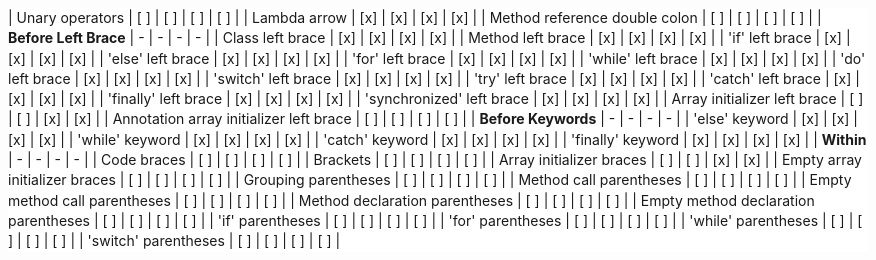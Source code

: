| Unary operators | [ ] | [ ] | [ ] | [ ] |
| Lambda arrow | [x] | [x] | [x] | [x] |
| Method reference double colon | [ ] | [ ] | [ ] | [ ] |
| **Before Left Brace** | - | - | - | - |
| Class left brace | [x] | [x] | [x] | [x] |
| Method left brace | [x] | [x] | [x] | [x] |
| 'if' left brace | [x] | [x] | [x] | [x] |
| 'else' left brace | [x] | [x] | [x] | [x] |
| 'for' left brace | [x] | [x] | [x] | [x] |
| 'while' left brace | [x] | [x] | [x] | [x] |
| 'do' left brace | [x] | [x] | [x] | [x] |
| 'switch' left brace | [x] | [x] | [x] | [x] |
| 'try' left brace | [x] | [x] | [x] | [x] |
| 'catch' left brace | [x] | [x] | [x] | [x] |
| 'finally' left brace | [x] | [x] | [x] | [x] |
| 'synchronized' left brace | [x] | [x] | [x] | [x] |
| Array initializer left brace | [ ] | [ ] | [x] | [x] |
| Annotation array initializer left brace | [ ] | [ ] | [ ] | [ ] |
| **Before Keywords** | - | - | - | - |
| 'else' keyword | [x] | [x] | [x] | [x] |
| 'while' keyword | [x] | [x] | [x] | [x] |
| 'catch' keyword | [x] | [x] | [x] | [x] |
| 'finally' keyword | [x] | [x] | [x] | [x] |
| **Within** | - | - | - | - |
| Code braces | [ ] | [ ] | [ ] | [ ] |
| Brackets | [ ] | [ ] | [ ] | [ ] |
| Array initializer braces | [ ] | [ ] | [x] | [x] |
| Empty array initializer braces | [ ] | [ ] | [ ] | [ ] |
| Grouping parentheses | [ ] | [ ] | [ ] | [ ] |
| Method call parentheses | [ ] | [ ] | [ ] | [ ] |
| Empty method call parentheses | [ ] | [ ] | [ ] | [ ] |
| Method declaration parentheses | [ ] | [ ] | [ ] | [ ] |
| Empty method declaration parentheses | [ ] | [ ] | [ ] | [ ] |
| 'if' parentheses | [ ] | [ ] | [ ] | [ ] |
| 'for' parentheses | [ ] | [ ] | [ ] | [ ] |
| 'while' parentheses | [ ] | [ ] | [ ] | [ ] |
| 'switch' parentheses | [ ] | [ ] | [ ] | [ ] |

[studio_style]: https://github.com/ogaclejapan/android-code-styles/blob/master/codestyles/AndroidStudioStyle.xml
[studio_style_import_layout]: https://github.com/ogaclejapan/android-code-styles/blob/master/codestyles/AndroidStudioStyle.xml#L7-28
[modern_style]: https://github.com/ogaclejapan/android-code-styles/blob/master/codestyles/AndroidModernStyle.xml
[modern_style_import_layout]:  https://github.com/ogaclejapan/android-code-styles/blob/master/codestyles/AndroidModernStyle.xml#L19-40
[platform_style]: https://github.com/ogaclejapan/android-code-styles/blob/master/codestyles/AndroidPlatformStyle.xml
[platform_style_import_layout]: https://github.com/ogaclejapan/android-code-styles/blob/master/codestyles/AndroidPlatformStyle.xml#L18-40
[square_java_code_style_repo]: https://github.com/square/java-code-styles
[square_style]: https://github.com/square/java-code-styles/blob/master/configs/SquareAndroid.xml
[square_style_import_layout]: https://github.com/square/java-code-styles/blob/master/configs/SquareAndroid.xml#L23-29
